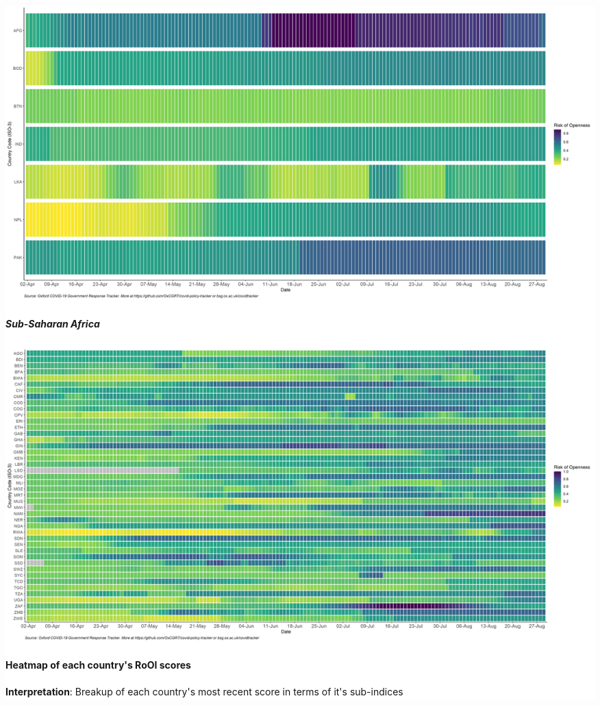![Tile map South Asia](./graphs/new-score/tilemap_latest_South_Asia.png)

##### Sub-Saharan Africa
![Tile map Subsaharan Africa](./graphs/new-score/tilemap_latest_sub_Saharan_Africa.png)

#### Heatmap of each country's RoOI scores    
__Interpretation__: Breakup of each country's most recent score in terms of it's sub-indices  
